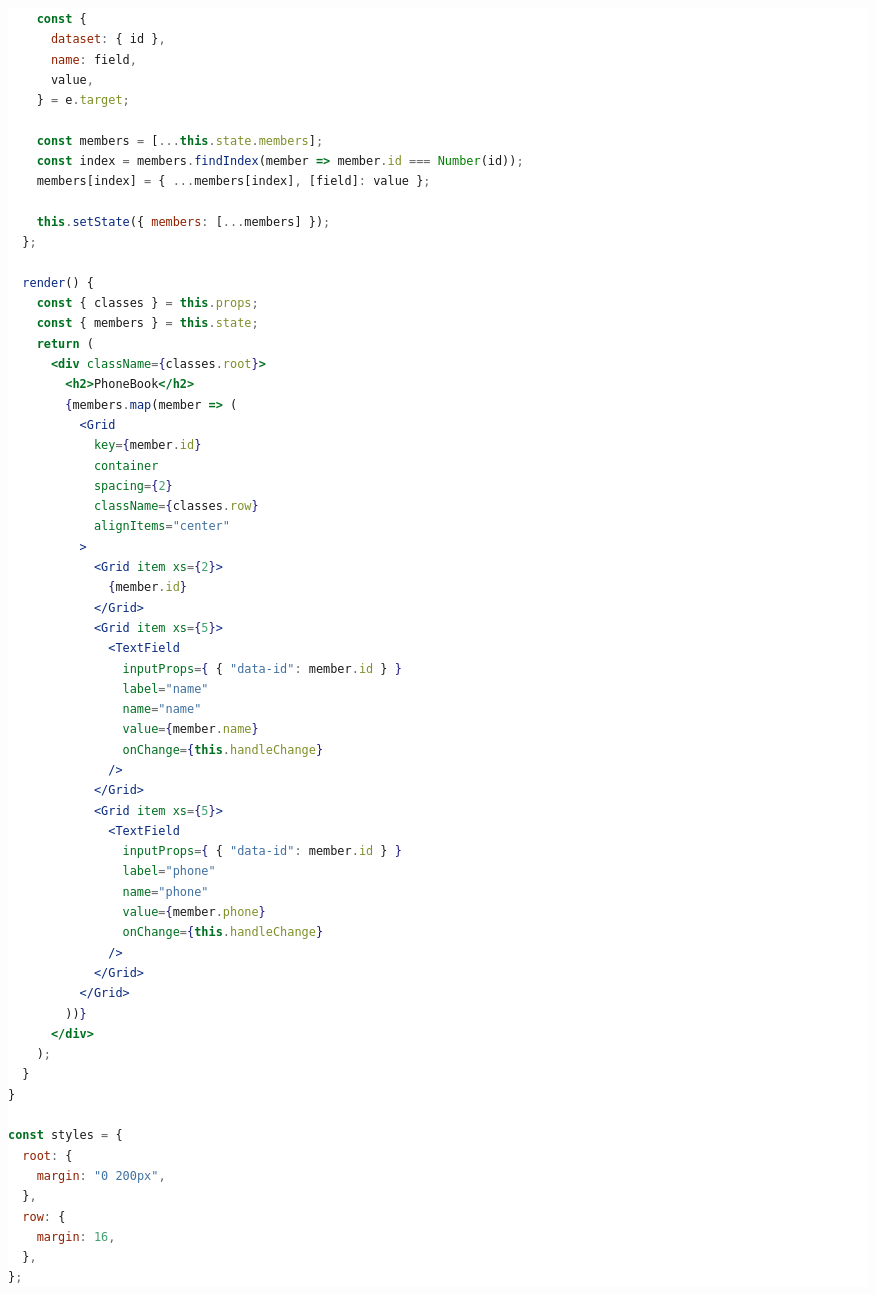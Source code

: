 ```jsx
    const {
      dataset: { id },
      name: field,
      value,
    } = e.target;

    const members = [...this.state.members];
    const index = members.findIndex(member => member.id === Number(id));
    members[index] = { ...members[index], [field]: value };

    this.setState({ members: [...members] });
  };

  render() {
    const { classes } = this.props;
    const { members } = this.state;
    return (
      <div className={classes.root}>
        <h2>PhoneBook</h2>
        {members.map(member => (
          <Grid
            key={member.id}
            container
            spacing={2}
            className={classes.row}
            alignItems="center"
          >
            <Grid item xs={2}>
              {member.id}
            </Grid>
            <Grid item xs={5}>
              <TextField
                inputProps={ { "data-id": member.id } }
                label="name"
                name="name"
                value={member.name}
                onChange={this.handleChange}
              />
            </Grid>
            <Grid item xs={5}>
              <TextField
                inputProps={ { "data-id": member.id } }
                label="phone"
                name="phone"
                value={member.phone}
                onChange={this.handleChange}
              />
            </Grid>
          </Grid>
        ))}
      </div>
    );
  }
}

const styles = {
  root: {
    margin: "0 200px",
  },
  row: {
    margin: 16,
  },
};
```